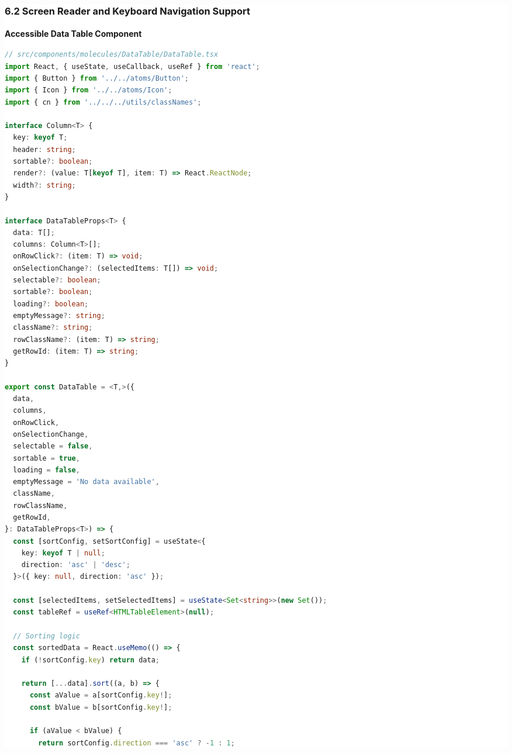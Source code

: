 ### 6.2 Screen Reader and Keyboard Navigation Support

**Accessible Data Table Component**
```typescript
// src/components/molecules/DataTable/DataTable.tsx
import React, { useState, useCallback, useRef } from 'react';
import { Button } from '../../atoms/Button';
import { Icon } from '../../atoms/Icon';
import { cn } from '../../../utils/classNames';

interface Column<T> {
  key: keyof T;
  header: string;
  sortable?: boolean;
  render?: (value: T[keyof T], item: T) => React.ReactNode;
  width?: string;
}

interface DataTableProps<T> {
  data: T[];
  columns: Column<T>[];
  onRowClick?: (item: T) => void;
  onSelectionChange?: (selectedItems: T[]) => void;
  selectable?: boolean;
  sortable?: boolean;
  loading?: boolean;
  emptyMessage?: string;
  className?: string;
  rowClassName?: (item: T) => string;
  getRowId: (item: T) => string;
}

export const DataTable = <T,>({
  data,
  columns,
  onRowClick,
  onSelectionChange,
  selectable = false,
  sortable = true,
  loading = false,
  emptyMessage = 'No data available',
  className,
  rowClassName,
  getRowId,
}: DataTableProps<T>) => {
  const [sortConfig, setSortConfig] = useState<{
    key: keyof T | null;
    direction: 'asc' | 'desc';
  }>({ key: null, direction: 'asc' });
  
  const [selectedItems, setSelectedItems] = useState<Set<string>>(new Set());
  const tableRef = useRef<HTMLTableElement>(null);

  // Sorting logic
  const sortedData = React.useMemo(() => {
    if (!sortConfig.key) return data;

    return [...data].sort((a, b) => {
      const aValue = a[sortConfig.key!];
      const bValue = b[sortConfig.key!];

      if (aValue < bValue) {
        return sortConfig.direction === 'asc' ? -1 : 1;
```